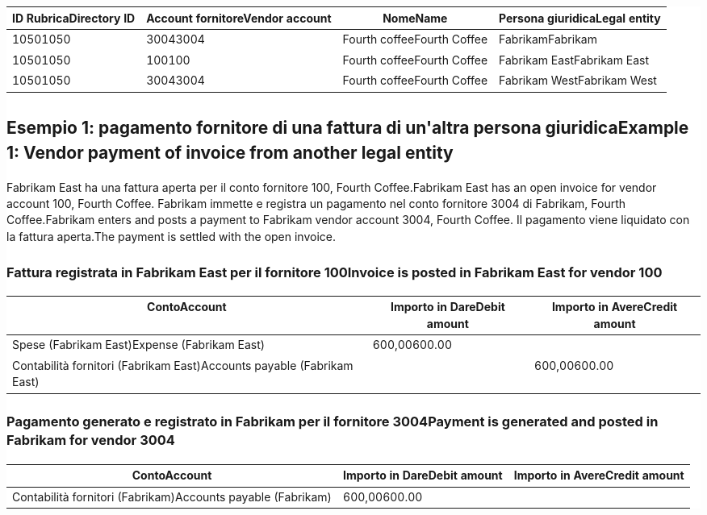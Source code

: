 | <span data-ttu-id="0a65a-127">ID Rubrica</span><span class="sxs-lookup"><span data-stu-id="0a65a-127">Directory ID</span></span> | <span data-ttu-id="0a65a-128">Account fornitore</span><span class="sxs-lookup"><span data-stu-id="0a65a-128">Vendor account</span></span> | <span data-ttu-id="0a65a-129">Nome</span><span class="sxs-lookup"><span data-stu-id="0a65a-129">Name</span></span>          | <span data-ttu-id="0a65a-130">Persona giuridica</span><span class="sxs-lookup"><span data-stu-id="0a65a-130">Legal entity</span></span>  |
|--------------|----------------|---------------|---------------|
| <span data-ttu-id="0a65a-131">1050</span><span class="sxs-lookup"><span data-stu-id="0a65a-131">1050</span></span>         | <span data-ttu-id="0a65a-132">3004</span><span class="sxs-lookup"><span data-stu-id="0a65a-132">3004</span></span>           | <span data-ttu-id="0a65a-133">Fourth coffee</span><span class="sxs-lookup"><span data-stu-id="0a65a-133">Fourth Coffee</span></span> | <span data-ttu-id="0a65a-134">Fabrikam</span><span class="sxs-lookup"><span data-stu-id="0a65a-134">Fabrikam</span></span>      |
| <span data-ttu-id="0a65a-135">1050</span><span class="sxs-lookup"><span data-stu-id="0a65a-135">1050</span></span>         | <span data-ttu-id="0a65a-136">100</span><span class="sxs-lookup"><span data-stu-id="0a65a-136">100</span></span>            | <span data-ttu-id="0a65a-137">Fourth coffee</span><span class="sxs-lookup"><span data-stu-id="0a65a-137">Fourth Coffee</span></span> | <span data-ttu-id="0a65a-138">Fabrikam East</span><span class="sxs-lookup"><span data-stu-id="0a65a-138">Fabrikam East</span></span> |
| <span data-ttu-id="0a65a-139">1050</span><span class="sxs-lookup"><span data-stu-id="0a65a-139">1050</span></span>         | <span data-ttu-id="0a65a-140">3004</span><span class="sxs-lookup"><span data-stu-id="0a65a-140">3004</span></span>           | <span data-ttu-id="0a65a-141">Fourth coffee</span><span class="sxs-lookup"><span data-stu-id="0a65a-141">Fourth Coffee</span></span> | <span data-ttu-id="0a65a-142">Fabrikam West</span><span class="sxs-lookup"><span data-stu-id="0a65a-142">Fabrikam West</span></span> |

## <a name="example-1-vendor-payment-of-invoice-from-another-legal-entity"></a><span data-ttu-id="0a65a-143">Esempio 1: pagamento fornitore di una fattura di un'altra persona giuridica</span><span class="sxs-lookup"><span data-stu-id="0a65a-143">Example 1: Vendor payment of invoice from another legal entity</span></span>
<span data-ttu-id="0a65a-144">Fabrikam East ha una fattura aperta per il conto fornitore 100, Fourth Coffee.</span><span class="sxs-lookup"><span data-stu-id="0a65a-144">Fabrikam East has an open invoice for vendor account 100, Fourth Coffee.</span></span> <span data-ttu-id="0a65a-145">Fabrikam immette e registra un pagamento nel conto fornitore 3004 di Fabrikam, Fourth Coffee.</span><span class="sxs-lookup"><span data-stu-id="0a65a-145">Fabrikam enters and posts a payment to Fabrikam vendor account 3004, Fourth Coffee.</span></span> <span data-ttu-id="0a65a-146">Il pagamento viene liquidato con la fattura aperta.</span><span class="sxs-lookup"><span data-stu-id="0a65a-146">The payment is settled with the open invoice.</span></span>

### <a name="invoice-is-posted-in-fabrikam-east-for-vendor-100"></a><span data-ttu-id="0a65a-147">Fattura registrata in Fabrikam East per il fornitore 100</span><span class="sxs-lookup"><span data-stu-id="0a65a-147">Invoice is posted in Fabrikam East for vendor 100</span></span>

| <span data-ttu-id="0a65a-148">Conto</span><span class="sxs-lookup"><span data-stu-id="0a65a-148">Account</span></span>                          | <span data-ttu-id="0a65a-149">Importo in Dare</span><span class="sxs-lookup"><span data-stu-id="0a65a-149">Debit amount</span></span> | <span data-ttu-id="0a65a-150">Importo in Avere</span><span class="sxs-lookup"><span data-stu-id="0a65a-150">Credit amount</span></span> |
|----------------------------------|--------------|---------------|
| <span data-ttu-id="0a65a-151">Spese (Fabrikam East)</span><span class="sxs-lookup"><span data-stu-id="0a65a-151">Expense (Fabrikam East)</span></span>          | <span data-ttu-id="0a65a-152">600,00</span><span class="sxs-lookup"><span data-stu-id="0a65a-152">600.00</span></span>       |               |
| <span data-ttu-id="0a65a-153">Contabilità fornitori (Fabrikam East)</span><span class="sxs-lookup"><span data-stu-id="0a65a-153">Accounts payable (Fabrikam East)</span></span> |              | <span data-ttu-id="0a65a-154">600,00</span><span class="sxs-lookup"><span data-stu-id="0a65a-154">600.00</span></span>        |

### <a name="payment-is-generated-and-posted-in-fabrikam-for-vendor-3004"></a><span data-ttu-id="0a65a-155">Pagamento generato e registrato in Fabrikam per il fornitore 3004</span><span class="sxs-lookup"><span data-stu-id="0a65a-155">Payment is generated and posted in Fabrikam for vendor 3004</span></span>

| <span data-ttu-id="0a65a-156">Conto</span><span class="sxs-lookup"><span data-stu-id="0a65a-156">Account</span></span>                     | <span data-ttu-id="0a65a-157">Importo in Dare</span><span class="sxs-lookup"><span data-stu-id="0a65a-157">Debit amount</span></span> | <span data-ttu-id="0a65a-158">Importo in Avere</span><span class="sxs-lookup"><span data-stu-id="0a65a-158">Credit amount</span></span> |
|-----------------------------|--------------|---------------|
| <span data-ttu-id="0a65a-159">Contabilità fornitori (Fabrikam)</span><span class="sxs-lookup"><span data-stu-id="0a65a-159">Accounts payable (Fabrikam)</span></span> | <span data-ttu-id="0a65a-160">600,00</span><span class="sxs-lookup"><span data-stu-id="0a65a-160">600.00</span></span>       |               |